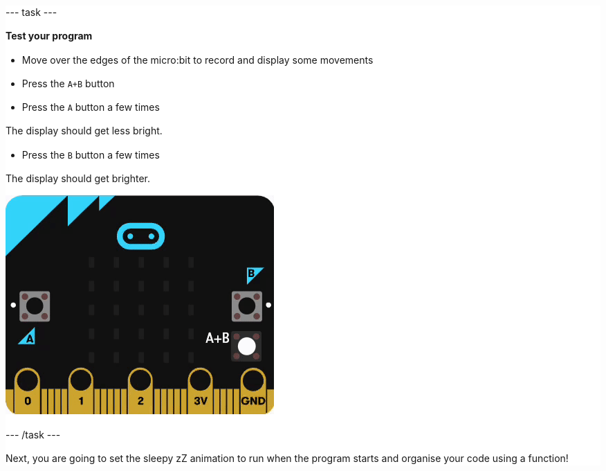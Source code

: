 --- task ---

**Test your program**

+ Move over the edges of the micro:bit to record and display some movements

+ Press the `A+B` button

+ Press the `A` button a few times

The display should get less bright.

+ Press the `B` button a few times

The display should get brighter.

![Animation showing that when the the A button is pressed, the LED display brightness decreases and when the B button is pressed, the LED display brightness increases.](images/brightness-change.gif)

--- /task ---

Next, you are going to set the sleepy zZ animation to run when the program starts and organise your code using a function!
